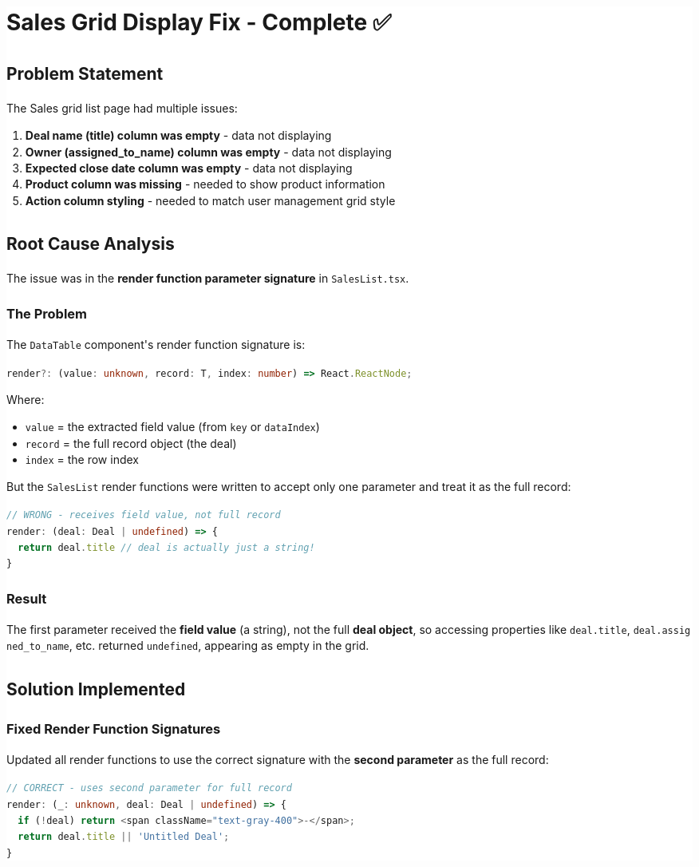# Sales Grid Display Fix - Complete ✅

## Problem Statement
The Sales grid list page had multiple issues:
1. **Deal name (title) column was empty** - data not displaying
2. **Owner (assigned_to_name) column was empty** - data not displaying  
3. **Expected close date column was empty** - data not displaying
4. **Product column was missing** - needed to show product information
5. **Action column styling** - needed to match user management grid style

## Root Cause Analysis

The issue was in the **render function parameter signature** in `SalesList.tsx`.

### The Problem
The `DataTable` component's render function signature is:
```typescript
render?: (value: unknown, record: T, index: number) => React.ReactNode;
```

Where:
- `value` = the extracted field value (from `key` or `dataIndex`)
- `record` = the full record object (the deal)
- `index` = the row index

But the `SalesList` render functions were written to accept only one parameter and treat it as the full record:
```typescript
// WRONG - receives field value, not full record
render: (deal: Deal | undefined) => {
  return deal.title // deal is actually just a string!
}
```

### Result
The first parameter received the **field value** (a string), not the full **deal object**, so accessing properties like `deal.title`, `deal.assigned_to_name`, etc. returned `undefined`, appearing as empty in the grid.

## Solution Implemented

### Fixed Render Function Signatures
Updated all render functions to use the correct signature with the **second parameter** as the full record:

```typescript
// CORRECT - uses second parameter for full record
render: (_: unknown, deal: Deal | undefined) => {
  if (!deal) return <span className="text-gray-400">-</span>;
  return deal.title || 'Untitled Deal';
}
```

